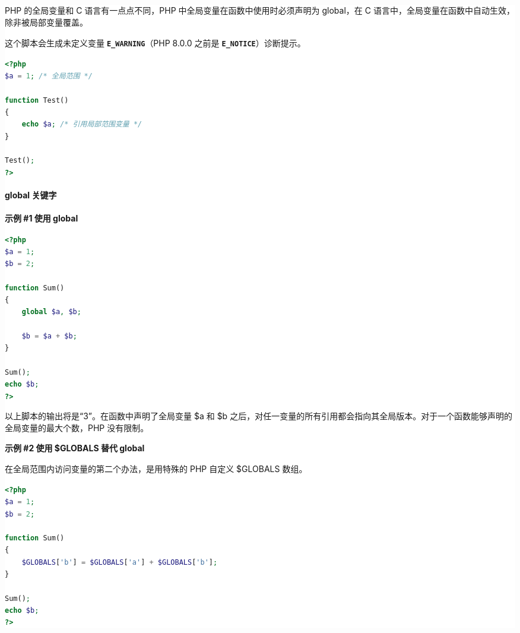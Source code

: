 

PHP 的全局变量和 C 语言有一点点不同，PHP 中全局变量在函数中使用时必须声明为 global，在 C 语言中，全局变量在函数中自动生效，除非被局部变量覆盖。

这个脚本会生成未定义变量 **`E_WARNING`**（PHP 8.0.0 之前是 **`E_NOTICE`**）诊断提示。

```php
<?php
$a = 1; /* 全局范围 */

function Test()
{
    echo $a; /* 引用局部范围变量 */
}

Test();
?>
```



#### global 关键字

**示例 #1 使用 global**

```php
<?php
$a = 1;
$b = 2;

function Sum()
{
    global $a, $b;

    $b = $a + $b;
}

Sum();
echo $b;
?>
```

以上脚本的输出将是“3”。在函数中声明了全局变量 $a 和 $b 之后，对任一变量的所有引用都会指向其全局版本。对于一个函数能够声明的全局变量的最大个数，PHP 没有限制。

 

**示例 #2 使用 $GLOBALS 替代 global**

在全局范围内访问变量的第二个办法，是用特殊的 PHP 自定义 $GLOBALS 数组。

```php
<?php
$a = 1;
$b = 2;

function Sum()
{
    $GLOBALS['b'] = $GLOBALS['a'] + $GLOBALS['b'];
}

Sum();
echo $b;
?>
```
